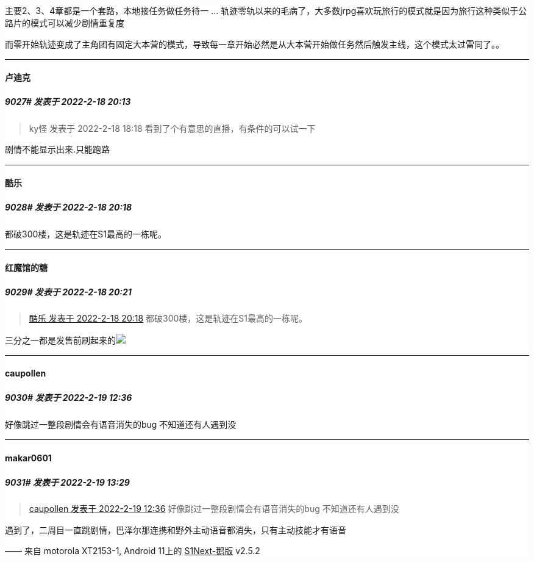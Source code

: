 主要2、3、4章都是一个套路，本地接任务做任务待一 ...</blockquote>
轨迹零轨以来的毛病了，大多数jrpg喜欢玩旅行的模式就是因为旅行这种类似于公路片的模式可以减少剧情重复度

而零开始轨迹变成了主角团有固定大本营的模式，导致每一章开始必然是从大本营开始做任务然后触发主线，这个模式太过雷同了。。



*****

####  卢迪克  
##### 9027#       发表于 2022-2-18 20:13

<blockquote>ky怪 发表于 2022-2-18 18:18
看到了个有意思的直播，有条件的可以试一下

</blockquote>
剧情不能显示出来.只能跑路

*****

####  酷乐  
##### 9028#       发表于 2022-2-18 20:18

都破300楼，这是轨迹在S1最高的一栋呢。

*****

####  红魔馆的糖  
##### 9029#       发表于 2022-2-18 20:21

<blockquote><a href="httphttps://bbs.saraba1st.com/2b/forum.php?mod=redirect&amp;goto=findpost&amp;pid=54744588&amp;ptid=1977906" target="_blank">酷乐 发表于 2022-2-18 20:18</a>
都破300楼，这是轨迹在S1最高的一栋呢。</blockquote>
三分之一都是发售前刷起来的<img src="https://static.saraba1st.com/image/smiley/face2017/018.png" referrerpolicy="no-referrer">



*****

####  caupollen  
##### 9030#       发表于 2022-2-19 12:36

好像跳过一整段剧情会有语音消失的bug 不知道还有人遇到没



*****

####  makar0601  
##### 9031#       发表于 2022-2-19 13:29

<blockquote><a href="httphttps://bbs.saraba1st.com/2b/forum.php?mod=redirect&amp;goto=findpost&amp;pid=54750841&amp;ptid=1977906" target="_blank">caupollen 发表于 2022-2-19 12:36</a>
好像跳过一整段剧情会有语音消失的bug 不知道还有人遇到没</blockquote>
遇到了，二周目一直跳剧情，巴泽尔那连携和野外主动语音都消失，只有主动技能才有语音

—— 来自 motorola XT2153-1, Android 11上的 [S1Next-鹅版](https://github.com/ykrank/S1-Next/releases) v2.5.2
